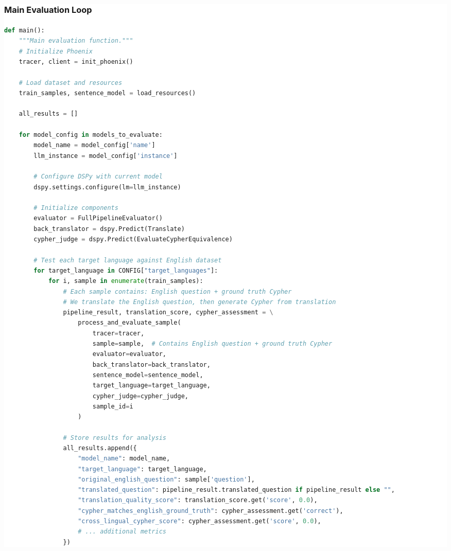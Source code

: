 ### Main Evaluation Loop

```python
def main():
    """Main evaluation function."""
    # Initialize Phoenix
    tracer, client = init_phoenix()
    
    # Load dataset and resources
    train_samples, sentence_model = load_resources()
    
    all_results = []
    
    for model_config in models_to_evaluate:
        model_name = model_config['name']
        llm_instance = model_config['instance']
        
        # Configure DSPy with current model
        dspy.settings.configure(lm=llm_instance)
        
        # Initialize components
        evaluator = FullPipelineEvaluator()
        back_translator = dspy.Predict(Translate)
        cypher_judge = dspy.Predict(EvaluateCypherEquivalence)
        
        # Test each target language against English dataset
        for target_language in CONFIG["target_languages"]:
            for i, sample in enumerate(train_samples):
                # Each sample contains: English question + ground truth Cypher
                # We translate the English question, then generate Cypher from translation
                pipeline_result, translation_score, cypher_assessment = \
                    process_and_evaluate_sample(
                        tracer=tracer, 
                        sample=sample,  # Contains English question + ground truth Cypher
                        evaluator=evaluator,
                        back_translator=back_translator, 
                        sentence_model=sentence_model,
                        target_language=target_language, 
                        cypher_judge=cypher_judge, 
                        sample_id=i
                    )
                
                # Store results for analysis
                all_results.append({
                    "model_name": model_name,
                    "target_language": target_language,
                    "original_english_question": sample['question'],
                    "translated_question": pipeline_result.translated_question if pipeline_result else "",
                    "translation_quality_score": translation_score.get('score', 0.0),
                    "cypher_matches_english_ground_truth": cypher_assessment.get('correct'),
                    "cross_lingual_cypher_score": cypher_assessment.get('score', 0.0),
                    # ... additional metrics
                })
```
